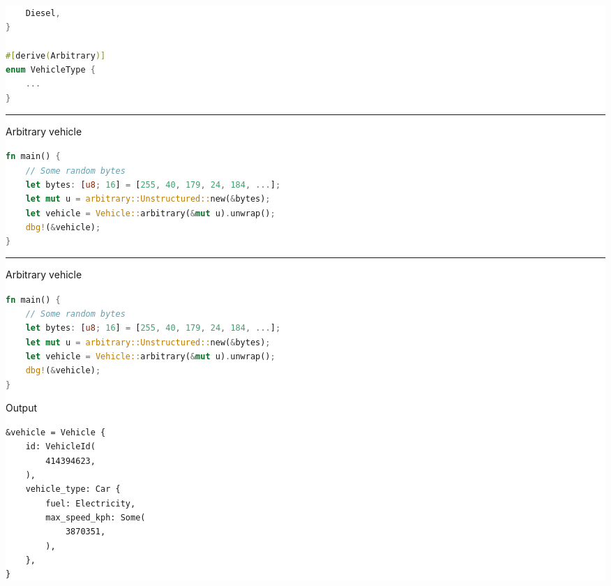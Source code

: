 ```rust {all|1,3,9,12,18}
    Diesel,
}

#[derive(Arbitrary)]
enum VehicleType {
    ...
}
```

---

<div class="grid grid-cols-2 gap-4">
<div>
Arbitrary vehicle

```rust {all|3|4|5}
fn main() {
    // Some random bytes
    let bytes: [u8; 16] = [255, 40, 179, 24, 184, ...];
    let mut u = arbitrary::Unstructured::new(&bytes);
    let vehicle = Vehicle::arbitrary(&mut u).unwrap();
    dbg!(&vehicle);
}
```
</div>

<div>

</div>
</div>



---


<div class="grid grid-cols-2 gap-4">
<div>
Arbitrary vehicle

```rust {6}
fn main() {
    // Some random bytes
    let bytes: [u8; 16] = [255, 40, 179, 24, 184, ...];
    let mut u = arbitrary::Unstructured::new(&bytes);
    let vehicle = Vehicle::arbitrary(&mut u).unwrap();
    dbg!(&vehicle);
}
```
</div>

<div>
Output

```
&vehicle = Vehicle {
    id: VehicleId(
        414394623,
    ),
    vehicle_type: Car {
        fuel: Electricity,
        max_speed_kph: Some(
            3870351,
        ),
    },
}
```
